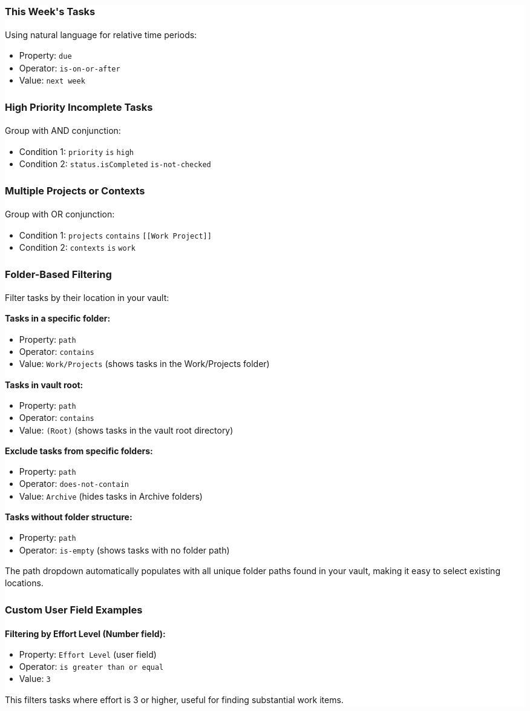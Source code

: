 ### This Week's Tasks

Using natural language for relative time periods:
- Property: `due`
- Operator: `is-on-or-after`
- Value: `next week`

### High Priority Incomplete Tasks

Group with AND conjunction:
- Condition 1: `priority` `is` `high`
- Condition 2: `status.isCompleted` `is-not-checked`

### Multiple Projects or Contexts

Group with OR conjunction:

- Condition 1: `projects` `contains` `[[Work Project]]`
- Condition 2: `contexts` `is` `work`

### Folder-Based Filtering

Filter tasks by their location in your vault:

**Tasks in a specific folder:**
- Property: `path`
- Operator: `contains`
- Value: `Work/Projects` (shows tasks in the Work/Projects folder)

**Tasks in vault root:**
- Property: `path`
- Operator: `contains`
- Value: `(Root)` (shows tasks in the vault root directory)

**Exclude tasks from specific folders:**
- Property: `path`
- Operator: `does-not-contain`
- Value: `Archive` (hides tasks in Archive folders)

**Tasks without folder structure:**
- Property: `path`
- Operator: `is-empty` (shows tasks with no folder path)

The path dropdown automatically populates with all unique folder paths found in your vault, making it easy to select existing locations.

### Custom User Field Examples

**Filtering by Effort Level (Number field):**
- Property: `Effort Level` (user field)
- Operator: `is greater than or equal`
- Value: `3`

This filters tasks where effort is 3 or higher, useful for finding substantial work items.
